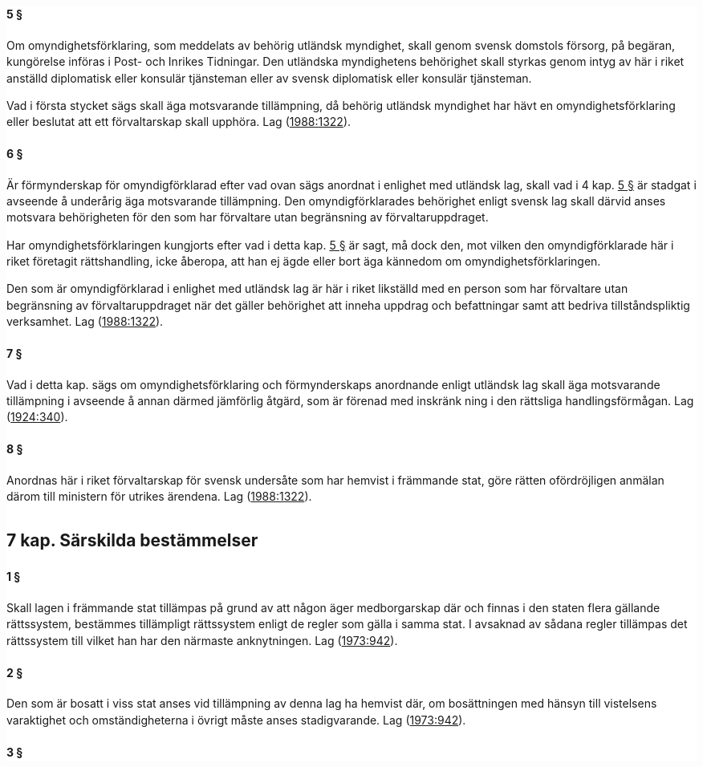 #### 5 §

Om omyndighetsförklaring, som meddelats av behörig utländsk myndighet, skall genom svensk domstols försorg, på begäran, kungörelse införas i Post- och Inrikes Tidningar. Den utländska myndighetens behörighet skall styrkas genom intyg av här i riket anställd diplomatisk eller konsulär tjänsteman eller av svensk diplomatisk eller konsulär tjänsteman.

Vad i första stycket sägs skall äga motsvarande tillämpning, då behörig utländsk myndighet har hävt en omyndighetsförklaring eller beslutat att ett förvaltarskap skall upphöra. Lag ([1988:1322](https://selex.se/eli/sfs/1988/1322)).

#### 6 §

Är förmynderskap för omyndigförklarad efter vad ovan sägs anordnat i enlighet med utländsk lag, skall vad i 4 kap. [5 §](#kap4.5) är stadgat i avseende å underårig äga motsvarande tillämpning. Den omyndigförklarades behörighet enligt svensk lag skall därvid anses motsvara behörigheten för den som har förvaltare utan begränsning av förvaltaruppdraget.

Har omyndighetsförklaringen kungjorts efter vad i detta kap. [5 §](#kap5.5) är sagt, må dock den, mot vilken den omyndigförklarade här i riket företagit rättshandling, icke åberopa, att han ej ägde eller bort äga kännedom om omyndighetsförklaringen.

Den som är omyndigförklarad i enlighet med utländsk lag är här i riket likställd med en person som har förvaltare utan begränsning av förvaltaruppdraget när det gäller behörighet att inneha uppdrag och befattningar samt att bedriva tillståndspliktig verksamhet. Lag ([1988:1322](https://selex.se/eli/sfs/1988/1322)).

#### 7 §

Vad i detta kap. sägs om omyndighetsförklaring och förmynderskaps anordnande enligt utländsk lag skall äga motsvarande tillämpning i avseende å annan därmed jämförlig åtgärd, som är förenad med inskränk ning i den rättsliga handlingsförmågan. Lag ([1924:340](https://selex.se/eli/sfs/1924/340)).

#### 8 §

Anordnas här i riket förvaltarskap för svensk undersåte som har hemvist i främmande stat, göre rätten ofördröjligen anmälan därom till ministern för utrikes ärendena. Lag ([1988:1322](https://selex.se/eli/sfs/1988/1322)).

## 7 kap. Särskilda bestämmelser

#### 1 §

Skall lagen i främmande stat tillämpas på grund av att någon äger medborgarskap där och finnas i den staten flera gällande rättssystem, bestämmes tillämpligt rättssystem enligt de regler som gälla i samma stat. I avsaknad av sådana regler tillämpas det rättssystem till vilket han har den närmaste anknytningen. Lag ([1973:942](https://selex.se/eli/sfs/1973/942)).

#### 2 §

Den som är bosatt i viss stat anses vid tillämpning av denna lag ha hemvist där, om bosättningen med hänsyn till vistelsens varaktighet och omständigheterna i övrigt måste anses stadigvarande. Lag ([1973:942](https://selex.se/eli/sfs/1973/942)).

#### 3 §
